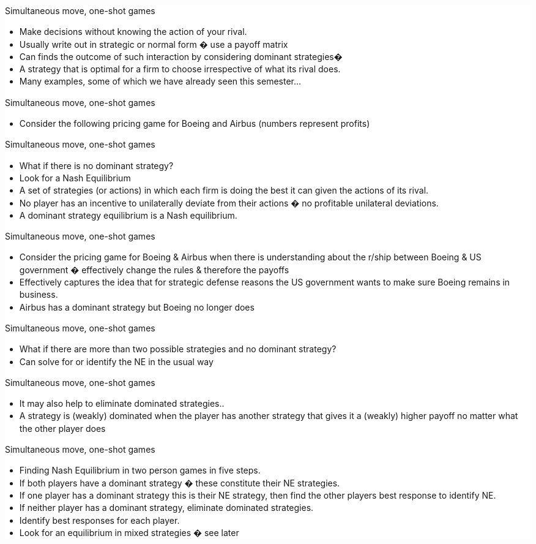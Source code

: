 


Simultaneous move, one-shot games
* Make decisions without knowing the action of your rival.
* Usually write out in strategic or normal form � use a payoff matrix
* Can finds the outcome of such interaction by considering dominant strategies�
* A strategy that is optimal for a firm to choose irrespective of what its rival does.
* Many examples, some of which we have already seen this semester... 




Simultaneous move, one-shot games
* Consider the following pricing game for Boeing and Airbus (numbers represent profits)



Simultaneous move, one-shot games
* What if there is no dominant strategy?
* Look for a Nash Equilibrium
* A set of strategies (or actions) in which each firm is doing the best it can given the actions of its rival.
* No player has an incentive to unilaterally deviate from their actions � no profitable unilateral deviations.
* A dominant strategy equilibrium is a Nash equilibrium. 




Simultaneous move, one-shot games
* Consider the pricing game for Boeing & Airbus when there is understanding about the r/ship between Boeing & US government � effectively change the rules & therefore the payoffs 
* Effectively captures the idea that for strategic defense reasons the US government wants to make sure Boeing remains in business.
* Airbus has a dominant strategy but Boeing no longer does


Simultaneous move, one-shot games
* What if there are more than two possible strategies and no dominant strategy?
* Can solve for or identify the NE in the usual way





Simultaneous move, one-shot games
* It may also help to eliminate dominated strategies..
* A strategy is (weakly) dominated when the player has another strategy that gives it a (weakly) higher payoff no matter what the other player does





Simultaneous move, one-shot games
* Finding Nash Equilibrium in two person games in five steps.
* If both players have a dominant strategy � these constitute their NE strategies.
* If one player has a dominant strategy this is their NE strategy, then find the other players best response to identify NE.
* If neither player has a dominant strategy, eliminate dominated strategies.
* Identify best responses for each player.
* Look for an equilibrium in mixed strategies � see later
